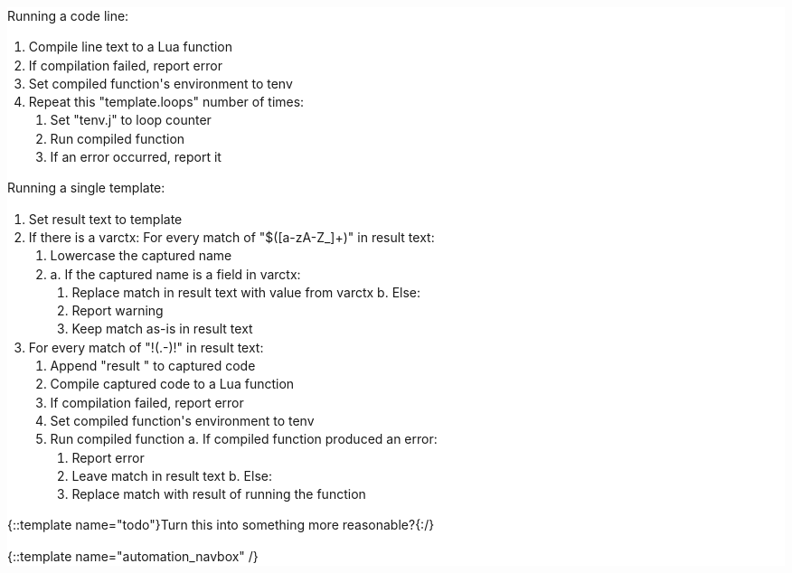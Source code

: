 Running a code line:
1. Compile line text to a Lua function
2. If compilation failed, report error
3. Set compiled function's environment to tenv
4. Repeat this "template.loops" number of times:
   1. Set "tenv.j" to loop counter
   2. Run compiled function
   3. If an error occurred, report it

Running a single template:
1. Set result text to template
2. If there is a varctx:
   For every match of "$([a-zA-Z_]+)" in result text:
   1. Lowercase the captured name
   2. a. If the captured name is a field in varctx:
         1. Replace match in result text with value from varctx
      b. Else:
         1. Report warning
         2. Keep match as-is in result text
3. For every match of "!(.-)!" in result text:
   1. Append "result " to captured code
   2. Compile captured code to a Lua function
   3. If compilation failed, report error
   4. Set compiled function's environment to tenv
   5. Run compiled function
      a. If compiled function produced an error:
         1. Report error
         2. Leave match in result text
      b. Else:
         1. Replace match with result of running the function</pre>

{::template name="todo"}Turn this into something more reasonable?{:/}

{::template name="automation_navbox" /}
